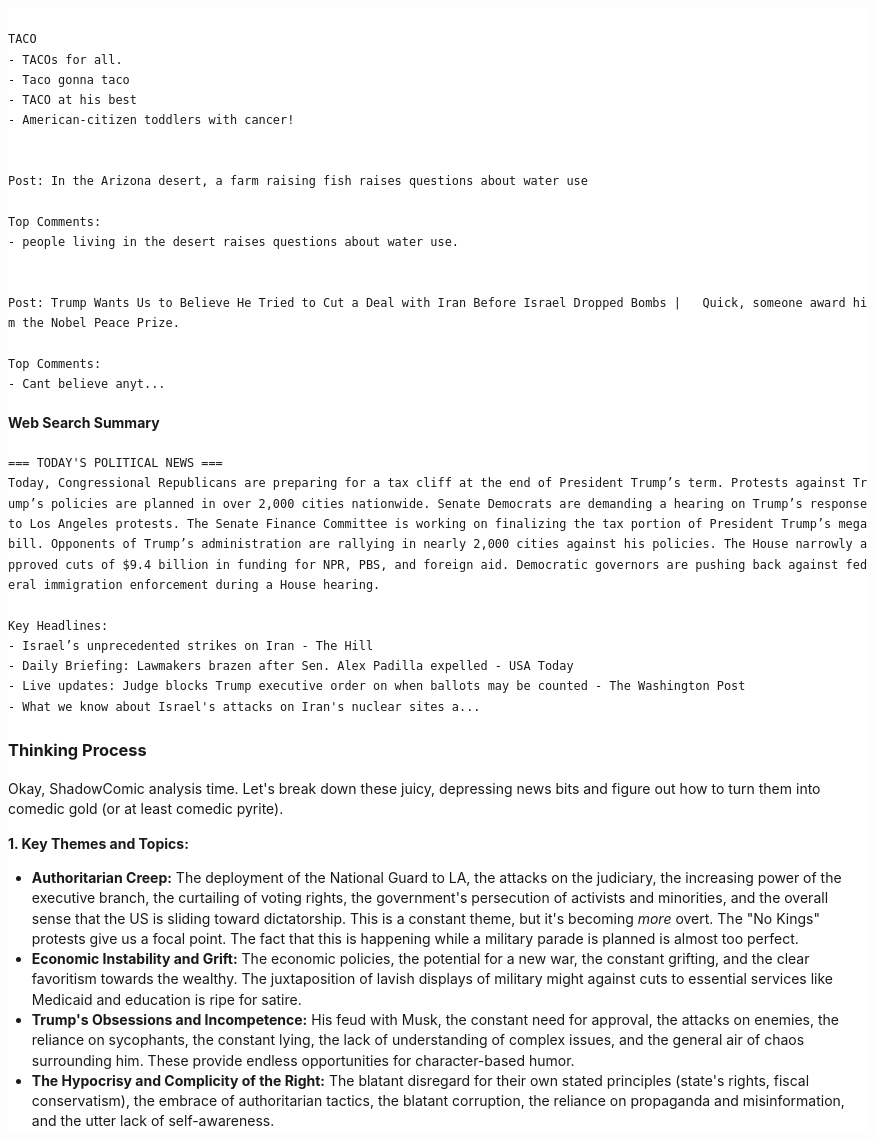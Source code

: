 ```

TACO
- TACOs for all.
- Taco gonna taco
- TACO at his best
- American-citizen toddlers with cancer!


Post: In the Arizona desert, a farm raising fish raises questions about water use

Top Comments:
- people living in the desert raises questions about water use.


Post: Trump Wants Us to Believe He Tried to Cut a Deal with Iran Before Israel Dropped Bombs |   Quick, someone award him the Nobel Peace Prize.

Top Comments:
- Cant believe anyt...
```

#### Web Search Summary
```
=== TODAY'S POLITICAL NEWS ===
Today, Congressional Republicans are preparing for a tax cliff at the end of President Trump’s term. Protests against Trump’s policies are planned in over 2,000 cities nationwide. Senate Democrats are demanding a hearing on Trump’s response to Los Angeles protests. The Senate Finance Committee is working on finalizing the tax portion of President Trump’s megabill. Opponents of Trump’s administration are rallying in nearly 2,000 cities against his policies. The House narrowly approved cuts of $9.4 billion in funding for NPR, PBS, and foreign aid. Democratic governors are pushing back against federal immigration enforcement during a House hearing.

Key Headlines:
- Israel’s unprecedented strikes on Iran - The Hill
- Daily Briefing: Lawmakers brazen after Sen. Alex Padilla expelled - USA Today
- Live updates: Judge blocks Trump executive order on when ballots may be counted - The Washington Post
- What we know about Israel's attacks on Iran's nuclear sites a...
```

### Thinking Process
Okay, ShadowComic analysis time. Let's break down these juicy, depressing news bits and figure out how to turn them into comedic gold (or at least comedic pyrite).

**1. Key Themes and Topics:**

*   **Authoritarian Creep:** The deployment of the National Guard to LA, the attacks on the judiciary, the increasing power of the executive branch, the curtailing of voting rights, the government's persecution of activists and minorities, and the overall sense that the US is sliding toward dictatorship. This is a constant theme, but it's becoming *more* overt. The "No Kings" protests give us a focal point. The fact that this is happening while a military parade is planned is almost too perfect.
*   **Economic Instability and Grift:** The economic policies, the potential for a new war, the constant grifting, and the clear favoritism towards the wealthy. The juxtaposition of lavish displays of military might against cuts to essential services like Medicaid and education is ripe for satire.
*   **Trump's Obsessions and Incompetence:** His feud with Musk, the constant need for approval, the attacks on enemies, the reliance on sycophants, the constant lying, the lack of understanding of complex issues, and the general air of chaos surrounding him. These provide endless opportunities for character-based humor.
*   **The Hypocrisy and Complicity of the Right:** The blatant disregard for their own stated principles (state's rights, fiscal conservatism), the embrace of authoritarian tactics, the blatant corruption, the reliance on propaganda and misinformation, and the utter lack of self-awareness.